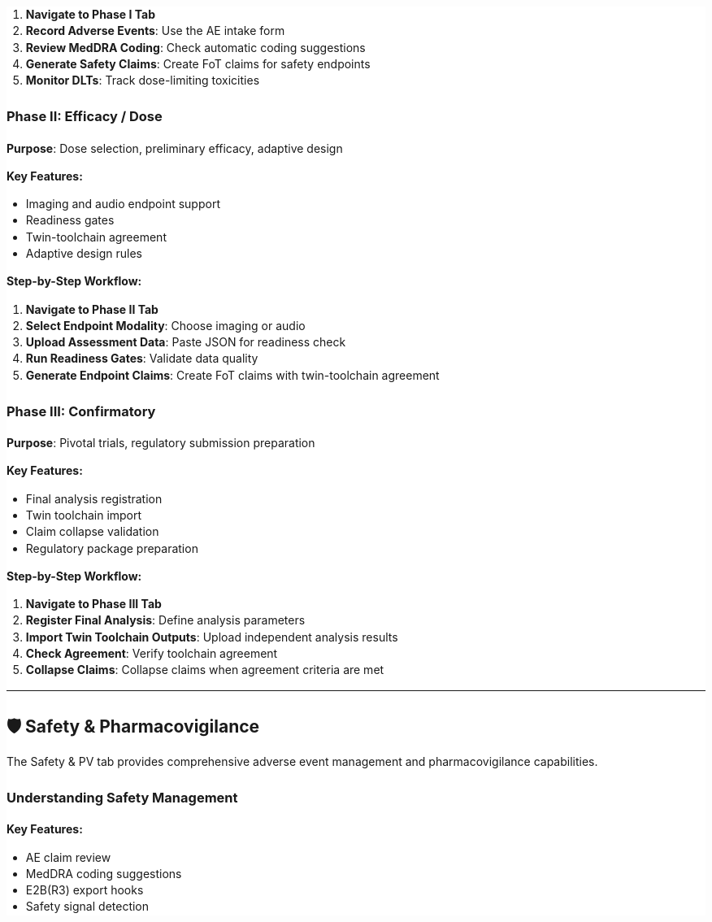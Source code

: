 1. **Navigate to Phase I Tab**
2. **Record Adverse Events**: Use the AE intake form
3. **Review MedDRA Coding**: Check automatic coding suggestions
4. **Generate Safety Claims**: Create FoT claims for safety endpoints
5. **Monitor DLTs**: Track dose-limiting toxicities

### **Phase II: Efficacy / Dose**

**Purpose**: Dose selection, preliminary efficacy, adaptive design

**Key Features:**
- Imaging and audio endpoint support
- Readiness gates
- Twin-toolchain agreement
- Adaptive design rules

**Step-by-Step Workflow:**

1. **Navigate to Phase II Tab**
2. **Select Endpoint Modality**: Choose imaging or audio
3. **Upload Assessment Data**: Paste JSON for readiness check
4. **Run Readiness Gates**: Validate data quality
5. **Generate Endpoint Claims**: Create FoT claims with twin-toolchain agreement

### **Phase III: Confirmatory**

**Purpose**: Pivotal trials, regulatory submission preparation

**Key Features:**
- Final analysis registration
- Twin toolchain import
- Claim collapse validation
- Regulatory package preparation

**Step-by-Step Workflow:**

1. **Navigate to Phase III Tab**
2. **Register Final Analysis**: Define analysis parameters
3. **Import Twin Toolchain Outputs**: Upload independent analysis results
4. **Check Agreement**: Verify toolchain agreement
5. **Collapse Claims**: Collapse claims when agreement criteria are met

---

## 🛡️ **Safety & Pharmacovigilance**

The Safety & PV tab provides comprehensive adverse event management and pharmacovigilance capabilities.

### **Understanding Safety Management**

**Key Features:**
- AE claim review
- MedDRA coding suggestions
- E2B(R3) export hooks
- Safety signal detection
